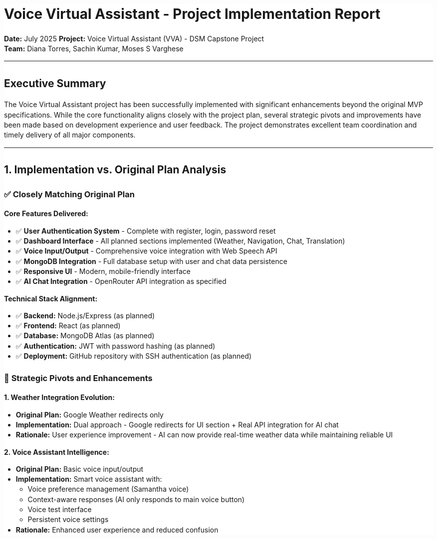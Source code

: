 # Voice Virtual Assistant - Project Implementation Report

**Date:** July 2025 
**Project:** Voice Virtual Assistant (VVA) - DSM Capstone Project  
**Team:** Diana Torres, Sachin Kumar, Moses S Varghese  

---

## Executive Summary

The Voice Virtual Assistant project has been successfully implemented with significant enhancements beyond the original MVP specifications. While the core functionality aligns closely with the project plan, several strategic pivots and improvements have been made based on development experience and user feedback. The project demonstrates excellent team coordination and timely delivery of all major components.

---

## 1. Implementation vs. Original Plan Analysis

### ✅ **Closely Matching Original Plan**

**Core Features Delivered:**
- ✅ **User Authentication System** - Complete with register, login, password reset
- ✅ **Dashboard Interface** - All planned sections implemented (Weather, Navigation, Chat, Translation)
- ✅ **Voice Input/Output** - Comprehensive voice integration with Web Speech API
- ✅ **MongoDB Integration** - Full database setup with user and chat data persistence
- ✅ **Responsive UI** - Modern, mobile-friendly interface
- ✅ **AI Chat Integration** - OpenRouter API integration as specified

**Technical Stack Alignment:**
- ✅ **Backend:** Node.js/Express (as planned)
- ✅ **Frontend:** React (as planned)
- ✅ **Database:** MongoDB Atlas (as planned)
- ✅ **Authentication:** JWT with password hashing (as planned)
- ✅ **Deployment:** GitHub repository with SSH authentication (as planned)

### 🔄 **Strategic Pivots and Enhancements**

**1. Weather Integration Evolution:**
- **Original Plan:** Google Weather redirects only
- **Implementation:** Dual approach - Google redirects for UI section + Real API integration for AI chat
- **Rationale:** User experience improvement - AI can now provide real-time weather data while maintaining reliable UI

**2. Voice Assistant Intelligence:**
- **Original Plan:** Basic voice input/output
- **Implementation:** Smart voice assistant with:
  - Voice preference management (Samantha voice)
  - Context-aware responses (AI only responds to main voice button)
  - Voice test interface
  - Persistent voice settings
- **Rationale:** Enhanced user experience and reduced confusion
